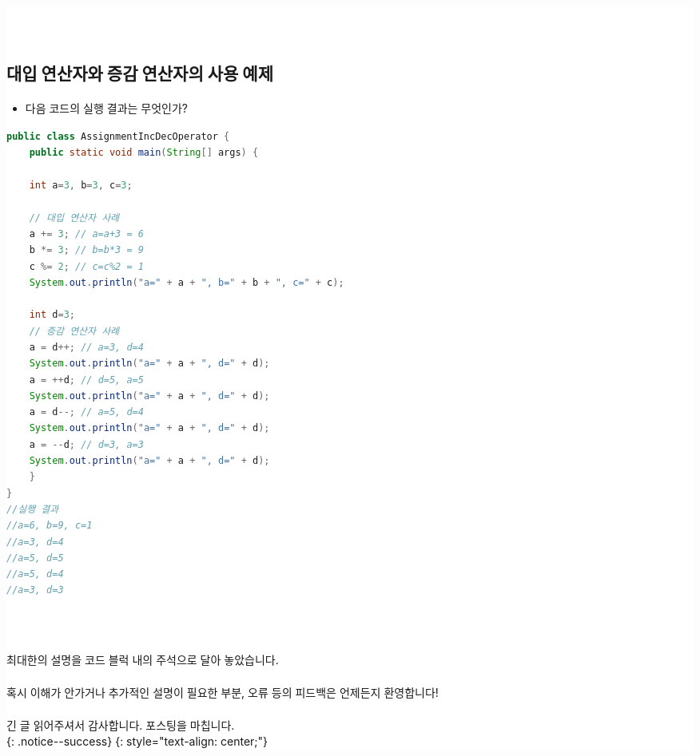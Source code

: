 <br><br>

## 대입 연산자와 증감 연산자의 사용 예제

- 다음 코드의 실행 결과는 무엇인가?
```java
public class AssignmentIncDecOperator { 
    public static void main(String[] args) {
    
    int a=3, b=3, c=3; 
    
    // 대입 연산자 사례
    a += 3; // a=a+3 = 6 
    b *= 3; // b=b*3 = 9 
    c %= 2; // c=c%2 = 1
    System.out.println("a=" + a + ", b=" + b + ", c=" + c);
    
    int d=3;
    // 증감 연산자 사례
    a = d++; // a=3, d=4 
    System.out.println("a=" + a + ", d=" + d); 
    a = ++d; // d=5, a=5 
    System.out.println("a=" + a + ", d=" + d); 
    a = d--; // a=5, d=4 
    System.out.println("a=" + a + ", d=" + d); 
    a = --d; // d=3, a=3 
    System.out.println("a=" + a + ", d=" + d);
    } 
}
//실행 결과
//a=6, b=9, c=1 
//a=3, d=4
//a=5, d=5
//a=5, d=4
//a=3, d=3
```










    



<br><br>

최대한의 설명을 코드 블럭 내의 주석으로 달아 놓았습니다.<br><br>
혹시 이해가 안가거나 추가적인 설명이 필요한 부분, 오류 등의 피드백은 언제든지 환영합니다!<br><br>
긴 글 읽어주셔서 감사합니다. 포스팅을 마칩니다.<br>
{: .notice--success}
{: style="text-align: center;"}
